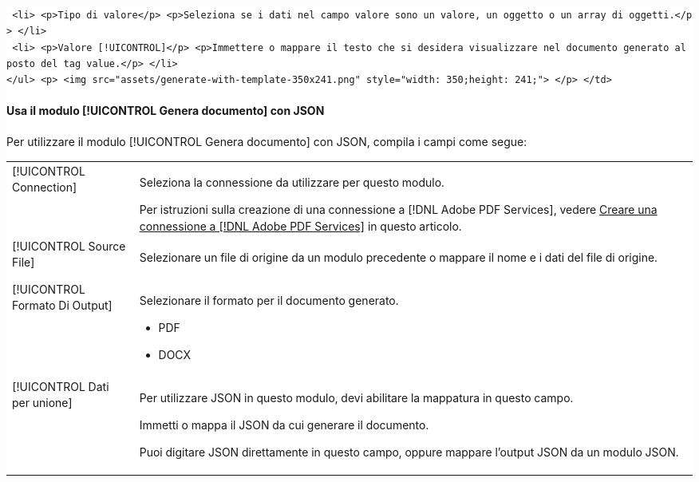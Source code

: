      <li> <p>Tipo di valore</p> <p>Seleziona se i dati nel campo valore sono un valore, un oggetto o un array di oggetti.</p> </li> 
     <li> <p>Valore [!UICONTROL]</p> <p>Immettere o mappare il testo che si desidera visualizzare nel documento generato al posto del tag value.</p> </li> 
    </ul> <p> <img src="assets/generate-with-template-350x241.png" style="width: 350;height: 241;"> </p> </td> 
  </tr> 
 </tbody> 
</table>

#### Usa il modulo [!UICONTROL Genera documento] con JSON

Per utilizzare il modulo [!UICONTROL Genera documento] con JSON, compila i campi come segue:

<table style="table-layout:auto"> 
 <col> 
 <col> 
 <tbody> 
  <tr> 
   <td role="rowheader">[!UICONTROL Connection]</td> 
   <td> <p>Seleziona la connessione da utilizzare per questo modulo.</p> Per istruzioni sulla creazione di una connessione a [!DNL Adobe PDF Services], vedere <a href="#create-a-connection-to-adobe-pdf-services" class="MCXref xref" >Creare una connessione a [!DNL Adobe PDF Services]</a> in questo articolo. </td> 
  </tr> 
  <tr> 
   <td role="rowheader">[!UICONTROL Source File]</td> 
   <td> <p>Selezionare un file di origine da un modulo precedente o mappare il nome e i dati del file di origine.</p> </td> 
  </tr> 
  <tr> 
   <td role="rowheader">[!UICONTROL Formato Di Output]</td> 
   <td> <p>Selezionare il formato per il documento generato.</p> 
    <ul> 
     <li> <p>PDF</p> </li> 
     <li> <p>DOCX</p> </li> 
    </ul> </td> 
  </tr> 
  <tr> 
   <td role="rowheader">[!UICONTROL Dati per unione]</td> 
   <td> <p>Per utilizzare JSON in questo modulo, devi abilitare la mappatura in questo campo.</p> <p>Immetti o mappa il JSON da cui generare il documento. </p> <p>Puoi digitare JSON direttamente in questo campo, oppure mappare l’output JSON da un modulo JSON.</p> </td> 
  </tr> 
 </tbody> 
</table>
